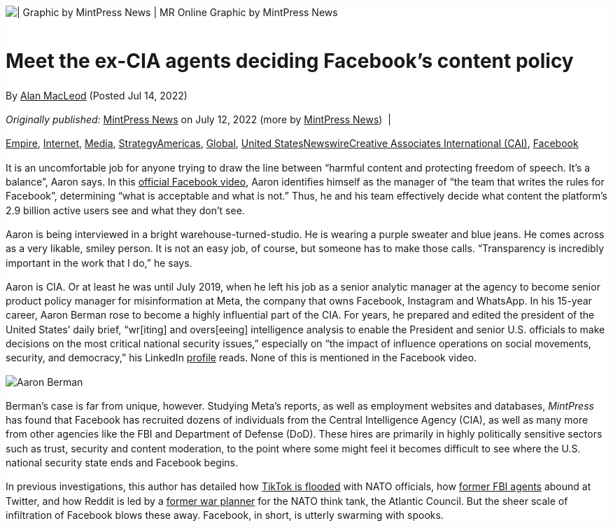 ![ | Graphic by MintPress News | MR Online](https://mronline.org/wp-content/uploads/2022/07/ex-CIA-Facebook-copy.jpg "Meet the exCIA agents deciding Facebooks content policy | MR Online") Graphic by MintPress News

# Meet the ex-CIA agents deciding Facebook’s content policy

By [Alan MacLeod](https://mronline.org/author/alanmacleod/) (Posted Jul 14, 2022)

_Originally published:_ [MintPress News](https://www.mintpressnews.com/meet-ex-cia-agents-deciding-facebook-content-policy/281307/) on July 12, 2022 (more by [MintPress News](https://mronline.org/guest-author/mintpress-news/)) [](https://twitter.com/MintPressNews) |[](https://www.facebook.com/MintpressNewsMPN)

[Empire](https://mronline.org/subject/empire/), [Internet](https://mronline.org/subject/internet/), [Media](https://mronline.org/subject/media/), [Strategy](https://mronline.org/subject/strategy/)[Americas](https://mronline.org/geography/americas/), [Global](https://mronline.org/geography/global/), [United States](https://mronline.org/geography/united-states/)[Newswire](https://mronline.org/category/newswire/)[Creative Associates International (CAI)](https://mronline.org/tag/creative-associates-international-cai/), [Facebook](https://mronline.org/tag/facebook/)

It is an uncomfortable job for anyone trying to draw the line between “harmful content and protecting freedom of speech. It’s a balance”, Aaron says. In this [official Facebook video](https://about.facebook.com/regulations/), Aaron identifies himself as the manager of “the team that writes the rules for Facebook”, determining “what is acceptable and what is not.” Thus, he and his team effectively decide what content the platform’s 2.9 billion active users see and what they don’t see.

Aaron is being interviewed in a bright warehouse-turned-studio. He is wearing a purple sweater and blue jeans. He comes across as a very likable, smiley person. It is not an easy job, of course, but someone has to make those calls. “Transparency is incredibly important in the work that I do,” he says.

Aaron is CIA. Or at least he was until July 2019, when he left his job as a senior analytic manager at the agency to become senior product policy manager for misinformation at Meta, the company that owns Facebook, Instagram and WhatsApp. In his 15-year career, Aaron Berman rose to become a highly influential part of the CIA. For years, he prepared and edited the president of the United States’ daily brief, “wr\[iting\] and overs\[eeing\] intelligence analysis to enable the President and senior U.S. officials to make decisions on the most critical national security issues,” especially on “the impact of influence operations on social movements, security, and democracy,” his LinkedIn [profile](https://www.mintpressnews.com/wp-content/uploads/2022/07/FireShot-Capture-017-29-Aaron-Berman-LinkedIn-www.linkedin.com_.png) reads. None of this is mentioned in the Facebook video.

![Aaron Berman](https://mronline.org/wp-content/uploads/2022/07/Untitled-design-10_edited-copy-1024x798.jpg "Aaron Berman | MR Online")

Berman’s case is far from unique, however. Studying Meta’s reports, as well as employment websites and databases, _MintPress_ has found that Facebook has recruited dozens of individuals from the Central Intelligence Agency (CIA), as well as many more from other agencies like the FBI and Department of Defense (DoD). These hires are primarily in highly politically sensitive sectors such as trust, security and content moderation, to the point where some might feel it becomes difficult to see where the U.S. national security state ends and Facebook begins.

In previous investigations, this author has detailed how [TikTok is flooded](https://www.mintpressnews.com/nato-tiktok-pipeline-why-tiktok-employing-national-security-agents/280336/) with NATO officials, how [former FBI agents](https://www.mintpressnews.com/twitter-hiring-alarming-number-spooks-secret-agents/281114/) abound at Twitter, and how Reddit is led by a [former war planner](https://www.mintpressnews.com/jessica-ashooh-reddit-national-security-state-plant/277639/) for the NATO think tank, the Atlantic Council. But the sheer scale of infiltration of Facebook blows these away. Facebook, in short, is utterly swarming with spooks.

